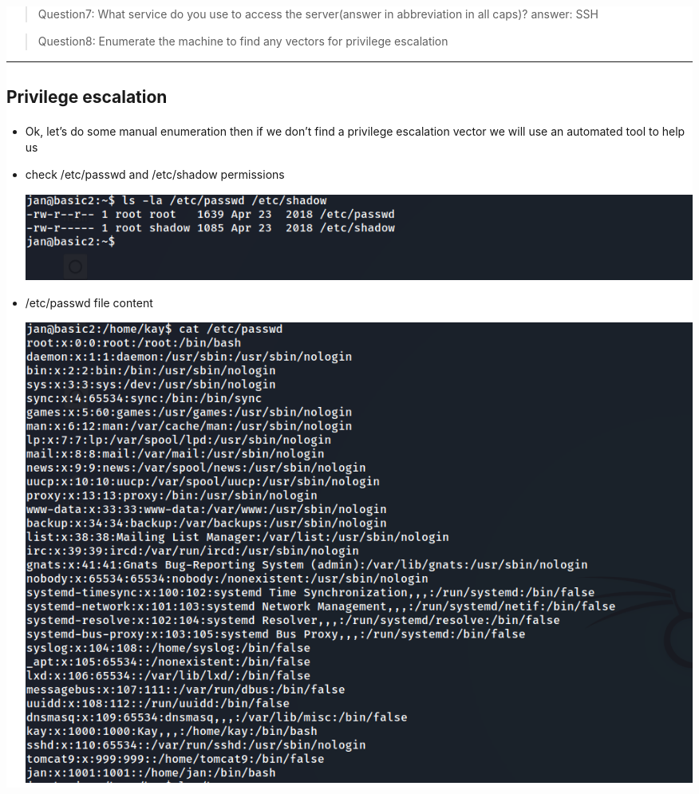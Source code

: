 > Question7: What service do you use to access the server(answer in abbreviation in all caps)? answer: SSH

> Question8: Enumerate the machine to find any vectors for privilege escalation

***

## Privilege escalation

* Ok, let’s do some manual enumeration then if we don’t find a privilege escalation vector we will use an automated tool to help us
*   check /etc/passwd and /etc/shadow permissions

    <img src="../Basic-Pentesting/images/Untitled 8.png" alt="Untitled" data-size="original">
*   /etc/passwd file content

    <img src="../Basic-Pentesting/images/Untitled 9.png" alt="Untitled" data-size="original">
